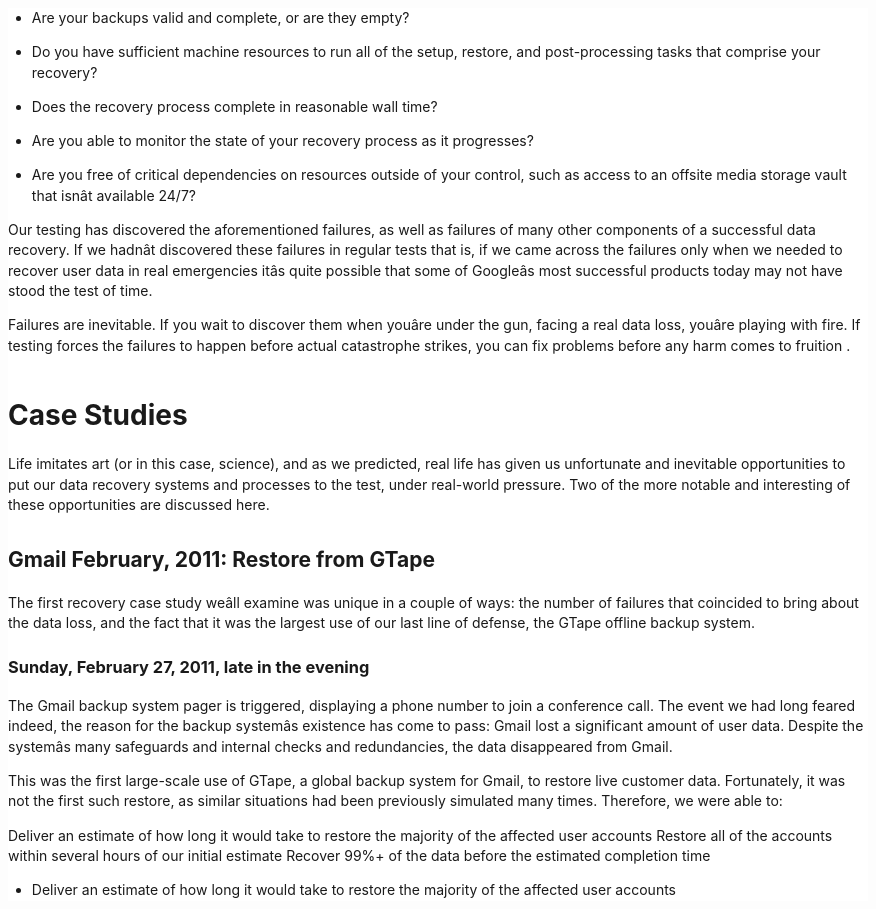 - Are your backups valid and complete, or are they empty?

- Do you have sufficient machine resources to run all of the setup, restore, and post-processing tasks that comprise your recovery?

- Does the recovery process complete in reasonable wall time?

- Are you able to monitor the state of your recovery process as it
        progresses?

- Are you free of critical dependencies on resources outside of your
        control, such as access to an offsite media storage vault that isnât
        available 24/7?

Our testing has discovered the aforementioned failures, as well as failures of many other components of a successful data recovery. If we hadnât discovered these failures in regular tests that is, if we came across the failures only when we needed to recover user data in real emergencies itâs quite possible that some of Googleâs most successful products today may not have stood the test of time.

Failures are inevitable. If you wait to discover them when youâre under the gun, facing a real data loss, youâre playing with fire. If testing forces the failures to happen before actual catastrophe strikes, you can fix problems before any harm comes to fruition .

# Case Studies

Life imitates art (or in this case, science), and as we predicted, real life has given us unfortunate and inevitable opportunities to put our data recovery systems and processes to the test, under real-world pressure. Two of the more notable and interesting of these opportunities are discussed here.

## Gmail February, 2011: Restore from GTape

The first recovery case study weâll examine was unique in a couple of ways: the number of failures that coincided to bring about the data loss, and the fact that it was the largest use of our last line of defense, the GTape offline backup system.

### Sunday, February 27, 2011, late in the evening

The Gmail backup system pager is triggered, displaying a phone number to join a conference call. The event we had long feared indeed, the reason for the backup systemâs existence has come to pass: Gmail lost a significant amount of user data. Despite the systemâs many safeguards and internal checks and redundancies, the data disappeared from Gmail.

This was the first large-scale use of GTape, a global backup system for Gmail, to restore live customer data. Fortunately, it was not the first such restore, as similar situations had been previously simulated many times. Therefore, we were able to:

Deliver an estimate of how long it would take to restore the majority of the affected user accounts Restore all of the accounts within several hours of our initial estimate Recover 99%+ of the data before the estimated completion time

- Deliver an estimate of how long it would take to restore the majority of the affected user accounts
